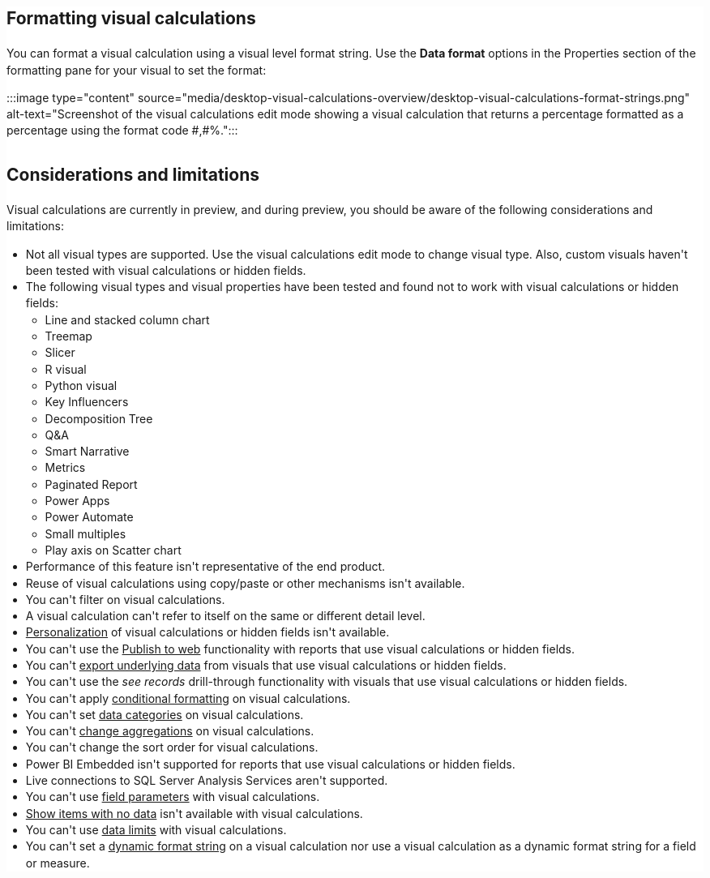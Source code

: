 ## Formatting visual calculations

You can format a visual calculation using a visual level format string. Use the **Data format** options in the Properties section of the formatting pane for your visual to set the format:

:::image type="content" source="media/desktop-visual-calculations-overview/desktop-visual-calculations-format-strings.png" alt-text="Screenshot of the visual calculations edit mode showing a visual calculation that returns a percentage formatted as a percentage using the format code #,#%.":::

## Considerations and limitations

Visual calculations are currently in preview, and during preview, you should be aware of the following considerations and limitations:

* Not all visual types are supported. Use the visual calculations edit mode to change visual type. Also, custom visuals haven't been tested with visual calculations or hidden fields.
* The following visual types and visual properties have been tested and found not to work with visual calculations or hidden fields:
  * Line and stacked column chart
  * Treemap
  * Slicer
  * R visual
  * Python visual
  * Key Influencers
  * Decomposition Tree
  * Q&A
  * Smart Narrative
  * Metrics
  * Paginated Report
  * Power Apps
  * Power Automate
  * Small multiples
  * Play axis on Scatter chart
* Performance of this feature isn't representative of the end product.
* Reuse of visual calculations using copy/paste or other mechanisms isn't available.
* You can't filter on visual calculations.
* A visual calculation can't refer to itself on the same or different detail level.
* [Personalization](../consumer/end-user-personalize-visuals.md) of visual calculations or hidden fields isn't available.
* You can't use the [Publish to web](../collaborate-share/service-publish-to-web.md) functionality with reports that use visual calculations or hidden fields.
* You can't [export underlying data](../visuals/power-bi-visualization-export-data.md) from visuals that use visual calculations or hidden fields.
* You can't use the *see records* drill-through functionality with visuals that use visual calculations or hidden fields.
* You can't apply [conditional formatting](../create-reports/desktop-conditional-table-formatting.md) on visual calculations.
* You can't set [data categories](desktop-data-categorization.md) on visual calculations.
* You can't [change aggregations](../create-reports/service-aggregates.md#change-how-a-numeric-field-is-aggregated) on visual calculations.
* You can't change the sort order for visual calculations.
* Power BI Embedded isn't supported for reports that use visual calculations or hidden fields.
* Live connections to SQL Server Analysis Services aren't supported.
* You can't use [field parameters](../create-reports/power-bi-field-parameters.md) with visual calculations.
* [Show items with no data](../create-reports/desktop-show-items-no-data.md) isn't available with visual calculations.
* You can't use [data limits](../visuals/power-bi-data-points.md) with visual calculations.
* You can't set a [dynamic format string](../create-reports/desktop-dynamic-format-strings.md) on a visual calculation nor use a visual calculation as a dynamic format string for a field or measure.
